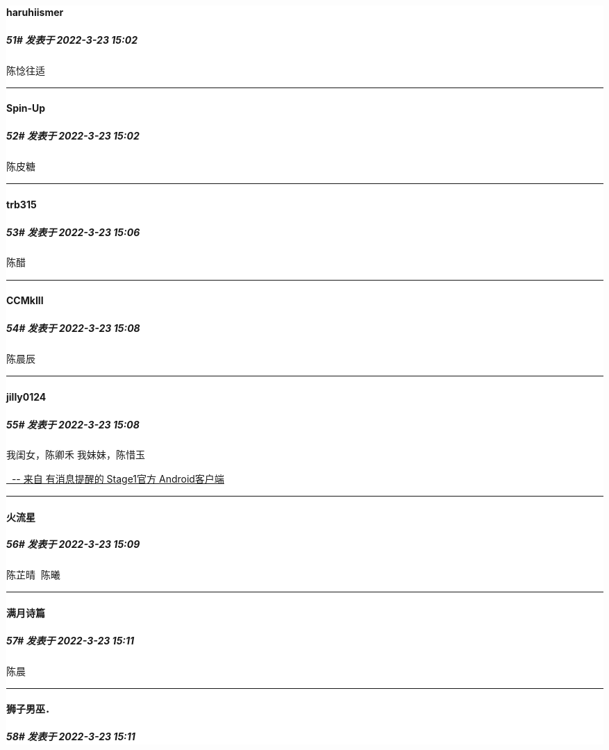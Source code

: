 ####  haruhiismer  
##### 51#       发表于 2022-3-23 15:02

陈惗往适

*****

####  Spin-Up  
##### 52#       发表于 2022-3-23 15:02

陈皮糖

*****

####  trb315  
##### 53#       发表于 2022-3-23 15:06

陈醋

*****

####  CCMkIII  
##### 54#       发表于 2022-3-23 15:08

陈晨辰

*****

####  jilly0124  
##### 55#       发表于 2022-3-23 15:08

我闺女，陈卿禾
我妹妹，陈惜玉

[  -- 来自 有消息提醒的 Stage1官方 Android客户端](https://www.coolapk.com/apk/140634)

*****

####  火流星  
##### 56#       发表于 2022-3-23 15:09

陈芷晴  陈曦

*****

####  满月诗篇  
##### 57#       发表于 2022-3-23 15:11

陈晨

*****

####  狮子男巫．  
##### 58#       发表于 2022-3-23 15:11
